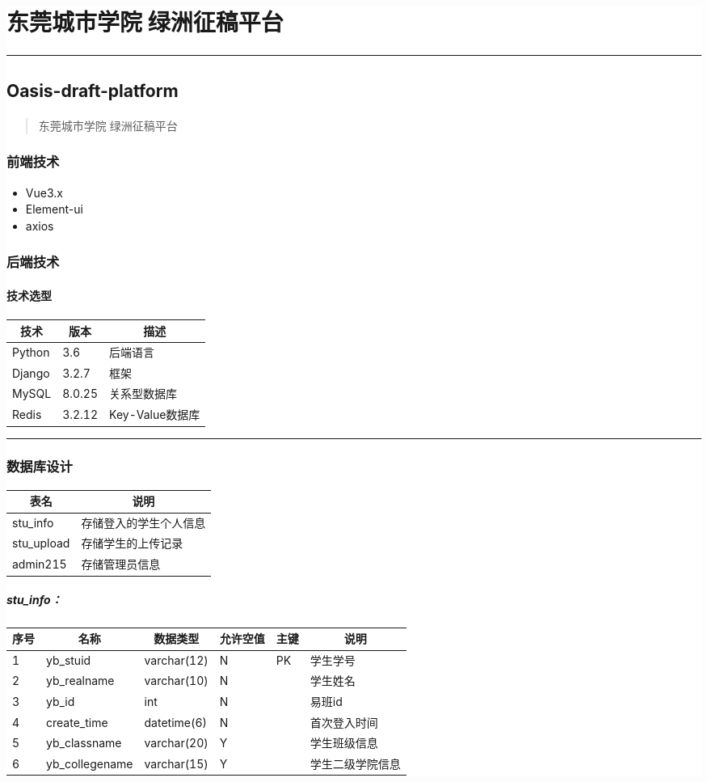 # 东莞城市学院 绿洲征稿平台

------

## Oasis-draft-platform

> 东莞城市学院 绿洲征稿平台

### 前端技术

* Vue3.x
* Element-ui
* axios

### 后端技术

#### 技术选型

| 技术   | 版本 | 描述 |
| ------ | ---- | ---- |
| Python | 3.6 | 后端语言 |
| Django | 3.2.7 | 框架 |
| MySQL  | 8.0.25 | 关系型数据库 |
| Redis  | 3.2.12 | Key-Value数据库 |

------

### 数据库设计

| 表名 | 说明 |
| ---- | ---- |
| stu_info | 存储登入的学生个人信息 |
| stu_upload | 存储学生的上传记录 |
| admin215 | 存储管理员信息 |

##### stu_info： 

| 序号 | 名称 | 数据类型 | 允许空值 | 主键 | 说明 |
| ---- | ---- | -------- | -------- | ---- | ---- |
| 1 | yb_stuid | varchar(12) | N | PK | 学生学号 |
| 2 | yb_realname | varchar(10) | N |  | 学生姓名 |
| 3 | yb_id | int | N |  | 易班id |
| 4 | create_time | datetime(6) | N |  | 首次登入时间 |
| 5 | yb_classname | varchar(20) | Y |  | 学生班级信息 |
| 6 | yb_collegename | varchar(15) | Y | | 学生二级学院信息 |
